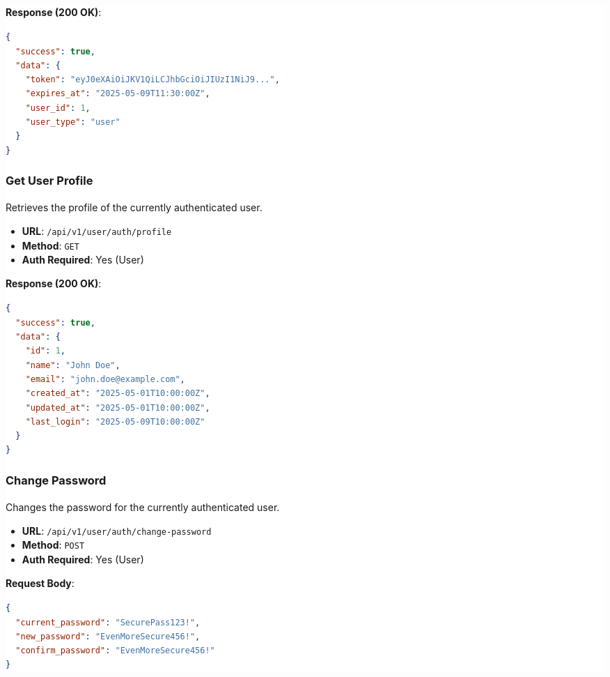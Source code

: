 **Response (200 OK)**:

```json
{
  "success": true,
  "data": {
    "token": "eyJ0eXAiOiJKV1QiLCJhbGciOiJIUzI1NiJ9...",
    "expires_at": "2025-05-09T11:30:00Z",
    "user_id": 1,
    "user_type": "user"
  }
}
```

### Get User Profile

Retrieves the profile of the currently authenticated user.

- **URL**: `/api/v1/user/auth/profile`
- **Method**: `GET`
- **Auth Required**: Yes (User)

**Response (200 OK)**:

```json
{
  "success": true,
  "data": {
    "id": 1,
    "name": "John Doe",
    "email": "john.doe@example.com",
    "created_at": "2025-05-01T10:00:00Z",
    "updated_at": "2025-05-01T10:00:00Z",
    "last_login": "2025-05-09T10:00:00Z"
  }
}
```

### Change Password

Changes the password for the currently authenticated user.

- **URL**: `/api/v1/user/auth/change-password`
- **Method**: `POST`
- **Auth Required**: Yes (User)

**Request Body**:

```json
{
  "current_password": "SecurePass123!",
  "new_password": "EvenMoreSecure456!",
  "confirm_password": "EvenMoreSecure456!"
}
```
